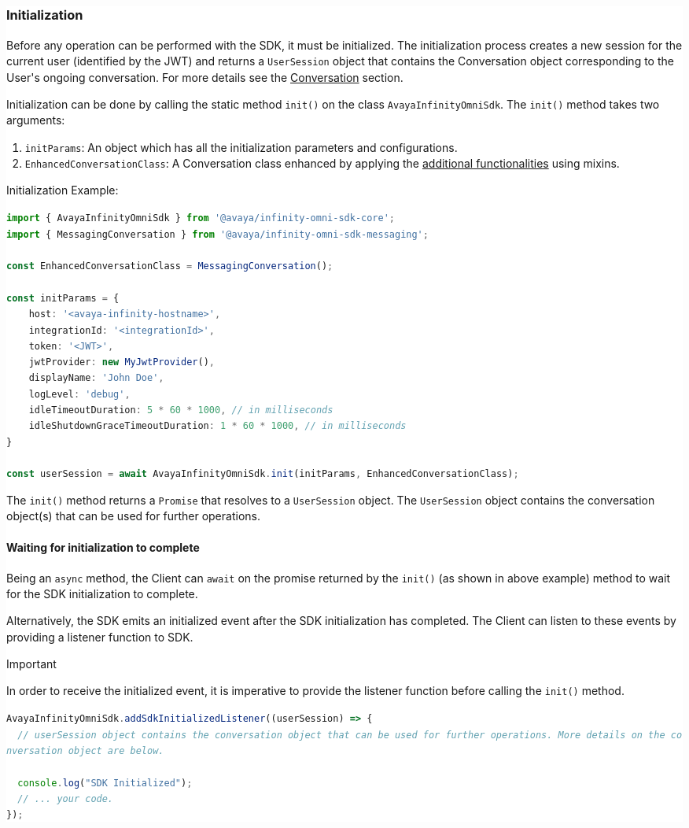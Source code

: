 ### Initialization

Before any operation can be performed with the SDK, it must be initialized. The initialization process creates a new session for the current user (identified by the JWT) and returns a `UserSession` object that contains the Conversation object corresponding to the User's ongoing conversation. For more details see the [Conversation](#conversation) section.

Initialization can be done by calling the static method `init()` on the class `AvayaInfinityOmniSdk`. The `init()` method takes two arguments:

1. `initParams`: An object which has all the initialization parameters and configurations.
2. `EnhancedConversationClass`: A Conversation class enhanced by applying the [additional functionalities](#using-additional-functionalities) using mixins.

Initialization Example:

```typescript
import { AvayaInfinityOmniSdk } from '@avaya/infinity-omni-sdk-core';
import { MessagingConversation } from '@avaya/infinity-omni-sdk-messaging';

const EnhancedConversationClass = MessagingConversation();

const initParams = {
    host: '<avaya-infinity-hostname>',
    integrationId: '<integrationId>',
    token: '<JWT>',
    jwtProvider: new MyJwtProvider(),
    displayName: 'John Doe',
    logLevel: 'debug',
    idleTimeoutDuration: 5 * 60 * 1000, // in milliseconds
    idleShutdownGraceTimeoutDuration: 1 * 60 * 1000, // in milliseconds
}

const userSession = await AvayaInfinityOmniSdk.init(initParams, EnhancedConversationClass);
```

The `init()` method returns a `Promise` that resolves to a `UserSession` object. The `UserSession` object contains the conversation object(s) that can be used for further operations.

#### Waiting for initialization to complete

Being an `async` method, the Client can `await` on the promise returned by the `init()` (as shown in above example) method to wait for the SDK initialization to complete.

Alternatively, the SDK emits an initialized event after the SDK initialization has completed. The Client can listen to these events by providing a listener function to SDK.

> [!IMPORTANT]
> In order to receive the initialized event, it is imperative to provide the listener function before calling the `init()` method.

```ts
AvayaInfinityOmniSdk.addSdkInitializedListener((userSession) => {
  // userSession object contains the conversation object that can be used for further operations. More details on the conversation object are below.

  console.log("SDK Initialized");
  // ... your code.
});
```
